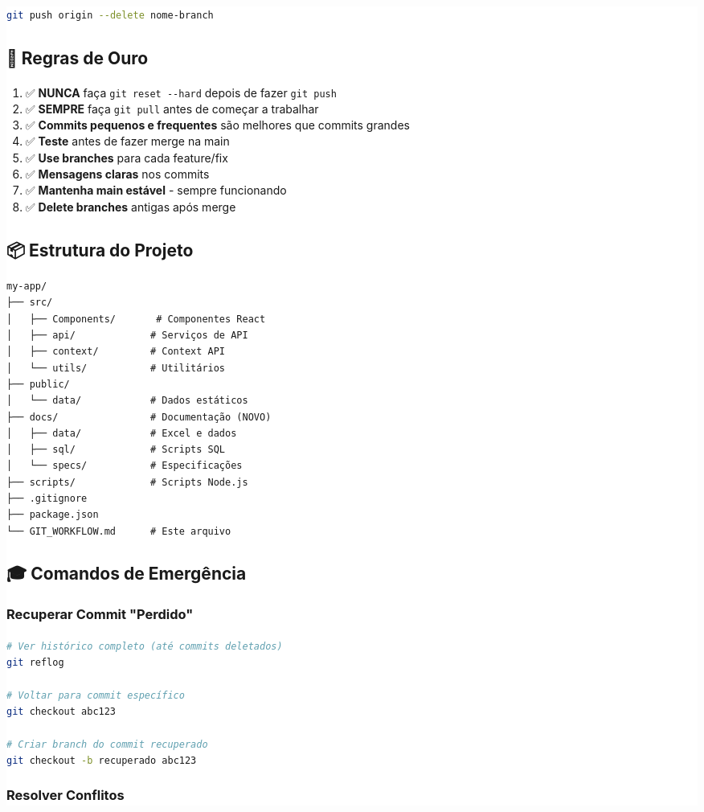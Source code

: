 ```bash
git push origin --delete nome-branch
```

## 🚨 Regras de Ouro

1. ✅ **NUNCA** faça `git reset --hard` depois de fazer `git push`
2. ✅ **SEMPRE** faça `git pull` antes de começar a trabalhar
3. ✅ **Commits pequenos e frequentes** são melhores que commits grandes
4. ✅ **Teste** antes de fazer merge na main
5. ✅ **Use branches** para cada feature/fix
6. ✅ **Mensagens claras** nos commits
7. ✅ **Mantenha main estável** - sempre funcionando
8. ✅ **Delete branches** antigas após merge

## 📦 Estrutura do Projeto

```
my-app/
├── src/
│   ├── Components/       # Componentes React
│   ├── api/             # Serviços de API
│   ├── context/         # Context API
│   └── utils/           # Utilitários
├── public/
│   └── data/            # Dados estáticos
├── docs/                # Documentação (NOVO)
│   ├── data/            # Excel e dados
│   ├── sql/             # Scripts SQL
│   └── specs/           # Especificações
├── scripts/             # Scripts Node.js
├── .gitignore
├── package.json
└── GIT_WORKFLOW.md      # Este arquivo
```

## 🎓 Comandos de Emergência

### Recuperar Commit "Perdido"

```bash
# Ver histórico completo (até commits deletados)
git reflog

# Voltar para commit específico
git checkout abc123

# Criar branch do commit recuperado
git checkout -b recuperado abc123
```

### Resolver Conflitos
